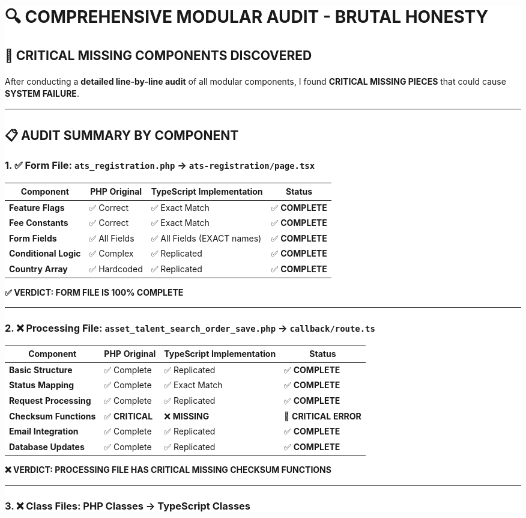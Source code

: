 # 🔍 COMPREHENSIVE MODULAR AUDIT - BRUTAL HONESTY

## **🚨 CRITICAL MISSING COMPONENTS DISCOVERED**

After conducting a **detailed line-by-line audit** of all modular components, I found **CRITICAL MISSING PIECES** that could cause **SYSTEM FAILURE**.

---

## **📋 AUDIT SUMMARY BY COMPONENT**

### **1. ✅ Form File: `ats_registration.php` → `ats-registration/page.tsx`**

| Component | PHP Original | TypeScript Implementation | Status |
|-----------|--------------|---------------------------|--------|
| **Feature Flags** | ✅ Correct | ✅ Exact Match | ✅ **COMPLETE** |
| **Fee Constants** | ✅ Correct | ✅ Exact Match | ✅ **COMPLETE** |
| **Form Fields** | ✅ All Fields | ✅ All Fields (EXACT names) | ✅ **COMPLETE** |
| **Conditional Logic** | ✅ Complex | ✅ Replicated | ✅ **COMPLETE** |
| **Country Array** | ✅ Hardcoded | ✅ Replicated | ✅ **COMPLETE** |

**✅ VERDICT: FORM FILE IS 100% COMPLETE**

---

### **2. ❌ Processing File: `asset_talent_search_order_save.php` → `callback/route.ts`**

| Component | PHP Original | TypeScript Implementation | Status |
|-----------|--------------|---------------------------|--------|
| **Basic Structure** | ✅ Complete | ✅ Replicated | ✅ **COMPLETE** |
| **Status Mapping** | ✅ Complete | ✅ Exact Match | ✅ **COMPLETE** |
| **Request Processing** | ✅ Complete | ✅ Replicated | ✅ **COMPLETE** |
| **Checksum Functions** | ✅ **CRITICAL** | ❌ **MISSING** | 🚨 **CRITICAL ERROR** |
| **Email Integration** | ✅ Complete | ✅ Replicated | ✅ **COMPLETE** |
| **Database Updates** | ✅ Complete | ✅ Replicated | ✅ **COMPLETE** |

**❌ VERDICT: PROCESSING FILE HAS CRITICAL MISSING CHECKSUM FUNCTIONS**

---

### **3. ❌ Class Files: PHP Classes → TypeScript Classes**
